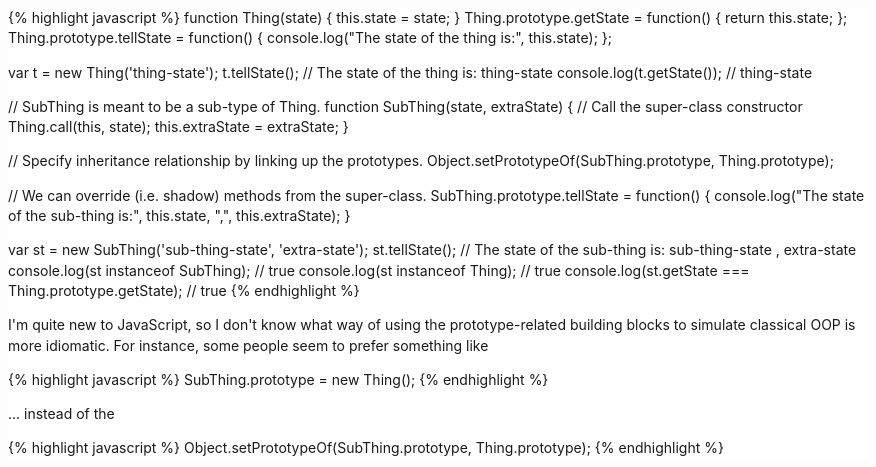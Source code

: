 {% highlight javascript %}
function Thing(state) {
    this.state = state;
}
Thing.prototype.getState = function() {
    return this.state;
};
Thing.prototype.tellState = function() {
    console.log("The state of the thing is:", this.state);
};

var t = new Thing('thing-state');
t.tellState();
// The state of the thing is: thing-state
console.log(t.getState());
// thing-state

// SubThing is meant to be a sub-type of Thing.
function SubThing(state, extraState) {
    // Call the super-class constructor
    Thing.call(this, state);
    this.extraState = extraState;
}

// Specify inheritance relationship by linking up the prototypes.
Object.setPrototypeOf(SubThing.prototype, Thing.prototype);

// We can override (i.e. shadow) methods from the super-class.
SubThing.prototype.tellState = function() {
    console.log("The state of the sub-thing is:",
        this.state, ",", this.extraState);
}

var st = new SubThing('sub-thing-state', 'extra-state');
st.tellState();
// The state of the sub-thing is: sub-thing-state , extra-state
console.log(st instanceof SubThing);
// true
console.log(st instanceof Thing);
// true
console.log(st.getState === Thing.prototype.getState);
// true
{% endhighlight %}

I'm quite new to JavaScript, so I don't know what way of using the 
prototype-related building blocks to simulate classical OOP is more idiomatic. 
For instance, some people seem to prefer something like

{% highlight javascript %}
SubThing.prototype = new Thing();
{% endhighlight %}

... instead of the 

{% highlight javascript %}
Object.setPrototypeOf(SubThing.prototype, Thing.prototype);
{% endhighlight %}
